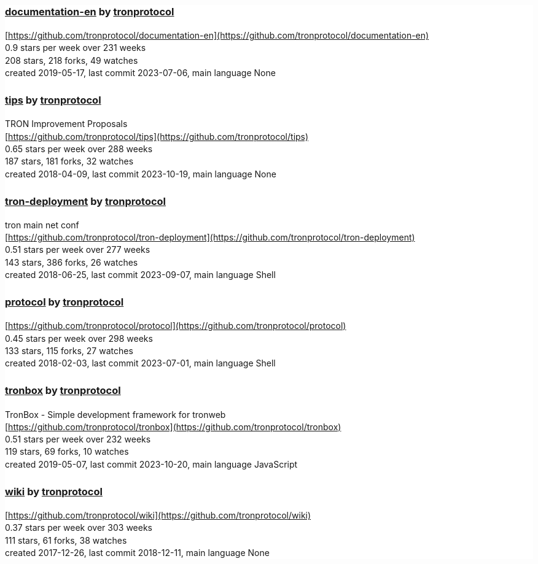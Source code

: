 ### [documentation-en](https://github.com/tronprotocol/documentation-en) by [tronprotocol](https://github.com/tronprotocol)  
  
[https://github.com/tronprotocol/documentation-en](https://github.com/tronprotocol/documentation-en)  
0.9 stars per week over 231 weeks  
208 stars, 218 forks, 49 watches  
created 2019-05-17, last commit 2023-07-06, main language None  


### [tips](https://github.com/tronprotocol/tips) by [tronprotocol](https://github.com/tronprotocol)  
TRON Improvement Proposals  
[https://github.com/tronprotocol/tips](https://github.com/tronprotocol/tips)  
0.65 stars per week over 288 weeks  
187 stars, 181 forks, 32 watches  
created 2018-04-09, last commit 2023-10-19, main language None  


### [tron-deployment](https://github.com/tronprotocol/tron-deployment) by [tronprotocol](https://github.com/tronprotocol)  
tron main net conf  
[https://github.com/tronprotocol/tron-deployment](https://github.com/tronprotocol/tron-deployment)  
0.51 stars per week over 277 weeks  
143 stars, 386 forks, 26 watches  
created 2018-06-25, last commit 2023-09-07, main language Shell  


### [protocol](https://github.com/tronprotocol/protocol) by [tronprotocol](https://github.com/tronprotocol)  
  
[https://github.com/tronprotocol/protocol](https://github.com/tronprotocol/protocol)  
0.45 stars per week over 298 weeks  
133 stars, 115 forks, 27 watches  
created 2018-02-03, last commit 2023-07-01, main language Shell  


### [tronbox](https://github.com/tronprotocol/tronbox) by [tronprotocol](https://github.com/tronprotocol)  
TronBox - Simple development framework for tronweb  
[https://github.com/tronprotocol/tronbox](https://github.com/tronprotocol/tronbox)  
0.51 stars per week over 232 weeks  
119 stars, 69 forks, 10 watches  
created 2019-05-07, last commit 2023-10-20, main language JavaScript  


### [wiki](https://github.com/tronprotocol/wiki) by [tronprotocol](https://github.com/tronprotocol)  
  
[https://github.com/tronprotocol/wiki](https://github.com/tronprotocol/wiki)  
0.37 stars per week over 303 weeks  
111 stars, 61 forks, 38 watches  
created 2017-12-26, last commit 2018-12-11, main language None  
